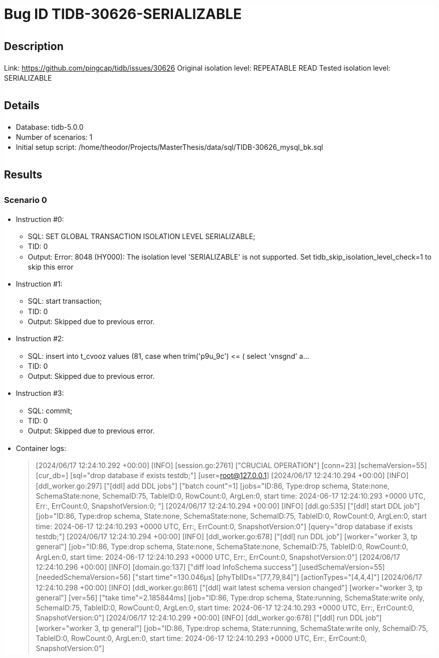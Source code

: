 # Bug ID TIDB-30626-SERIALIZABLE

## Description

Link:                     https://github.com/pingcap/tidb/issues/30626
Original isolation level: REPEATABLE READ
Tested isolation level:   SERIALIZABLE


## Details
 * Database: tidb-5.0.0
 * Number of scenarios: 1
 * Initial setup script: /home/theodor/Projects/MasterThesis/data/sql/TIDB-30626_mysql_bk.sql

## Results
### Scenario 0
 * Instruction #0:
     - SQL:  SET GLOBAL TRANSACTION ISOLATION LEVEL SERIALIZABLE;
     - TID: 0
     - Output: Error: 8048 (HY000): The isolation level 'SERIALIZABLE' is not supported. Set tidb_skip_isolation_level_check=1 to skip this error
 * Instruction #1:
     - SQL:  start transaction;
     - TID: 0
     - Output: Skipped due to previous error.
 * Instruction #2:
     - SQL:  insert into t_cvooz values (81, case when trim('p9u_9c') <= ( select 'vnsgnd' a...
     - TID: 0
     - Output: Skipped due to previous error.
 * Instruction #3:
     - SQL:  commit;
     - TID: 0
     - Output: Skipped due to previous error.

 * Container logs:
   > [2024/06/17 12:24:10.292 +00:00] [INFO] [session.go:2761] ["CRUCIAL OPERATION"] [conn=23] [schemaVersion=55] [cur_db=] [sql="drop database if exists testdb;"] [user=root@127.0.0.1]
   > [2024/06/17 12:24:10.294 +00:00] [INFO] [ddl_worker.go:297] ["[ddl] add DDL jobs"] ["batch count"=1] [jobs="ID:86, Type:drop schema, State:none, SchemaState:none, SchemaID:75, TableID:0, RowCount:0, ArgLen:0, start time: 2024-06-17 12:24:10.293 +0000 UTC, Err:<nil>, ErrCount:0, SnapshotVersion:0; "]
   > [2024/06/17 12:24:10.294 +00:00] [INFO] [ddl.go:535] ["[ddl] start DDL job"] [job="ID:86, Type:drop schema, State:none, SchemaState:none, SchemaID:75, TableID:0, RowCount:0, ArgLen:0, start time: 2024-06-17 12:24:10.293 +0000 UTC, Err:<nil>, ErrCount:0, SnapshotVersion:0"] [query="drop database if exists testdb;"]
   > [2024/06/17 12:24:10.294 +00:00] [INFO] [ddl_worker.go:678] ["[ddl] run DDL job"] [worker="worker 3, tp general"] [job="ID:86, Type:drop schema, State:none, SchemaState:none, SchemaID:75, TableID:0, RowCount:0, ArgLen:0, start time: 2024-06-17 12:24:10.293 +0000 UTC, Err:<nil>, ErrCount:0, SnapshotVersion:0"]
   > [2024/06/17 12:24:10.296 +00:00] [INFO] [domain.go:137] ["diff load InfoSchema success"] [usedSchemaVersion=55] [neededSchemaVersion=56] ["start time"=130.046µs] [phyTblIDs="[77,79,84]"] [actionTypes="[4,4,4]"]
   > [2024/06/17 12:24:10.298 +00:00] [INFO] [ddl_worker.go:861] ["[ddl] wait latest schema version changed"] [worker="worker 3, tp general"] [ver=56] ["take time"=2.185844ms] [job="ID:86, Type:drop schema, State:running, SchemaState:write only, SchemaID:75, TableID:0, RowCount:0, ArgLen:0, start time: 2024-06-17 12:24:10.293 +0000 UTC, Err:<nil>, ErrCount:0, SnapshotVersion:0"]
   > [2024/06/17 12:24:10.299 +00:00] [INFO] [ddl_worker.go:678] ["[ddl] run DDL job"] [worker="worker 3, tp general"] [job="ID:86, Type:drop schema, State:running, SchemaState:write only, SchemaID:75, TableID:0, RowCount:0, ArgLen:0, start time: 2024-06-17 12:24:10.293 +0000 UTC, Err:<nil>, ErrCount:0, SnapshotVersion:0"]